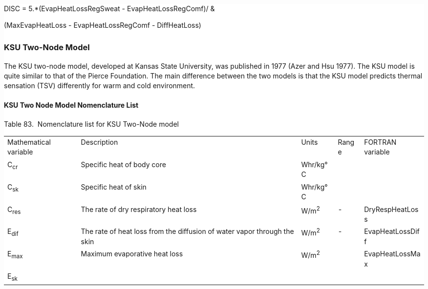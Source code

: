 DISC = 5.\*(EvapHeatLossRegSweat - EvapHeatLossRegComf)/ &

(MaxEvapHeatLoss - EvapHeatLossRegComf - DiffHeatLoss)

### KSU Two-Node Model

The KSU two-node model, developed at Kansas State University, was published in 1977 (Azer and Hsu 1977). The KSU model is quite similar to that of the Pierce Foundation. The main difference between the two models is that the KSU model predicts thermal sensation (TSV) differently for warm and cold environment.

#### KSU Two Node Model Nomenclature List

Table 83.  Nomenclature list for KSU Two-Node model

<table class="table table-striped">








<tr>
<td>Mathematical variable</td>
<td>Description</td>
<td>Units
 </td>
<td>Range</td>
<td>FORTRAN variable</td>
</tr>
<tr>
<td>C<sub>cr</sub></td>
<td>Specific heat of body core</td>
<td>Whr/kg°C</td>
<td> </td>
<td> </td>
</tr>
<tr>
<td>C<sub>sk</sub></td>
<td>Specific heat of skin</td>
<td>Whr/kg°C</td>
<td> </td>
<td> </td>
</tr>
<tr>
<td>C<sub>res</sub></td>
<td>The rate of dry respiratory heat loss</td>
<td>W/m<sup>2</sup></td>
<td>-</td>
<td>DryRespHeatLoss</td>
</tr>
<tr>
<td>E<sub>dif</sub></td>
<td>The rate of heat loss from the diffusion of water vapor through the skin</td>
<td>W/m<sup>2</sup></td>
<td>-</td>
<td>EvapHeatLossDiff</td>
</tr>
<tr>
<td>E<sub>max</sub></td>
<td>Maximum evaporative heat loss</td>
<td>W/m<sup>2</sup></td>
<td> </td>
<td>EvapHeatLossMax</td>
</tr>
<tr>
<td>E<sub>sk</sub></td>